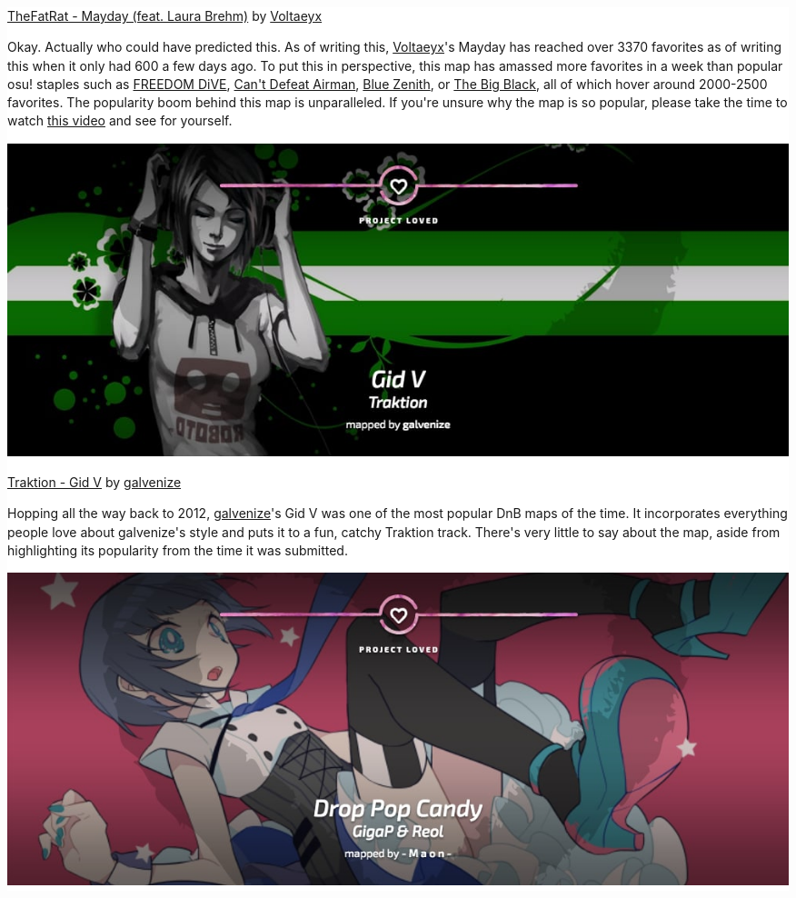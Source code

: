 [TheFatRat - Mayday (feat. Laura Brehm)](https://osu.ppy.sh/beatmapsets/756794) by [Voltaeyx](https://osu.ppy.sh/users/2715118)

Okay. Actually who could have predicted this. As of writing this, [Voltaeyx](https://osu.ppy.sh/users/2715118)'s Mayday has reached over 3370 favorites as of writing this when it only had 600 a few days ago. To put this in perspective, this map has amassed more favorites in a week than popular osu! staples such as [FREEDOM DiVE](https://osu.ppy.sh/beatmapsets/39804), [Can't Defeat Airman](https://osu.ppy.sh/beatmapsets/24313), [Blue Zenith](https://osu.ppy.sh/beatmapsets/292301), or [The Big Black](https://osu.ppy.sh/beatmapsets/41823), all of which hover around 2000-2500 favorites. The popularity boom behind this map is unparalleled. If you're unsure why the map is so popular, please take the time to watch [this video](https://youtu.be/GthVq14IJl8?t=26s) and see for yourself.

[![](/wiki/shared/news/2018-05-22-project-loved-week-of-may-20th/osu/gid-v.jpg)](https://osu.ppy.sh/community/forums/topics/749054)

[Traktion - Gid V](https://osu.ppy.sh/beatmapsets/56886) by [galvenize](https://osu.ppy.sh/users/381444)

Hopping all the way back to 2012, [galvenize](https://osu.ppy.sh/users/381444)'s Gid V was one of the most popular DnB maps of the time. It incorporates everything people love about galvenize's style and puts it to a fun, catchy Traktion track. There's very little to say about the map, aside from highlighting its popularity from the time it was submitted.

[![](/wiki/shared/news/2018-05-22-project-loved-week-of-may-20th/osu/drop-pop-candy.jpg)](https://osu.ppy.sh/community/forums/topics/749055)
